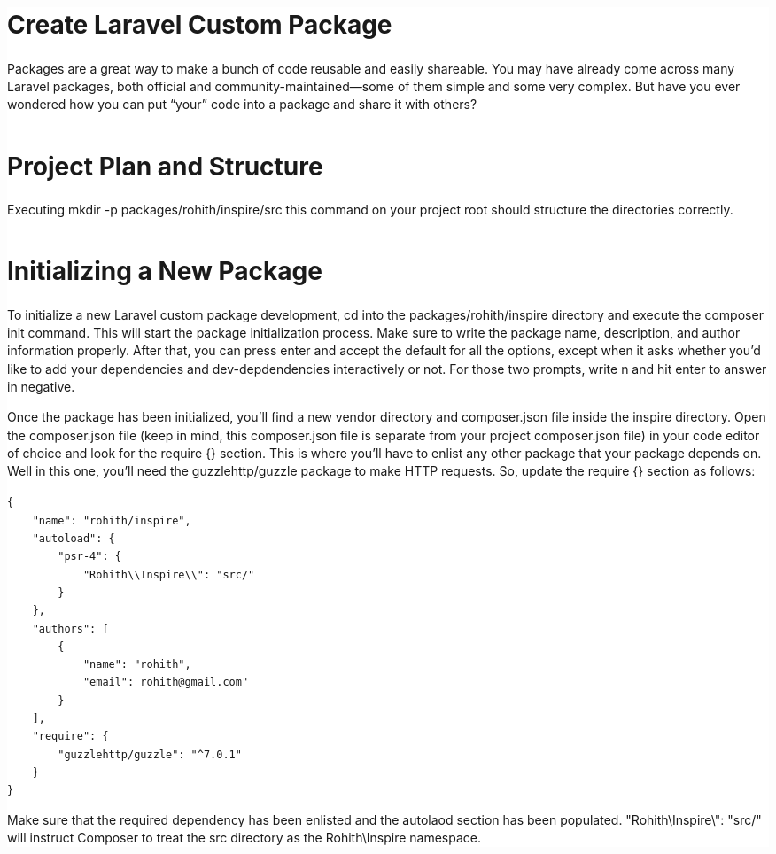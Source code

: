 # Create Laravel Custom Package

Packages are a great way to make a bunch of code reusable and easily shareable. You may have already come across many Laravel packages, both official and community-maintained—some of them simple and some very complex. But have you ever wondered how you can put “your” code into a package and share it with others?

# Project Plan and Structure

Executing mkdir -p packages/rohith/inspire/src this command on your project root should structure the directories correctly.


# Initializing a New Package
To initialize a new Laravel custom package development, cd into the packages/rohith/inspire directory and execute the composer init command. This will start the package initialization process. Make sure to write the package name, description, and author information properly. After that, you can press enter and accept the default for all the options, except when it asks whether you’d like to add your dependencies and dev-depdendencies interactively or not. For those two prompts, write n and hit enter to answer in negative.

Once the package has been initialized, you’ll find a new vendor directory and composer.json file inside the inspire directory. Open the composer.json file (keep in mind, this composer.json file is separate from your project composer.json file) in your code editor of choice and look for the require {} section. This is where you’ll have to enlist any other package that your package depends on. Well in this one, you’ll need the guzzlehttp/guzzle package to make HTTP requests. So, update the require {} section as follows:

    {
        "name": "rohith/inspire",
        "autoload": {
            "psr-4": {
                "Rohith\\Inspire\\": "src/"
            }
        },
        "authors": [
            {
                "name": "rohith",
                "email": rohith@gmail.com"
            }
        ],
        "require": {
            "guzzlehttp/guzzle": "^7.0.1"
        }
    }

Make sure that the required dependency has been enlisted and the autolaod section has been populated. "Rohith\\Inspire\\": "src/" will instruct Composer to treat the src directory as the Rohith\Inspire namespace.
